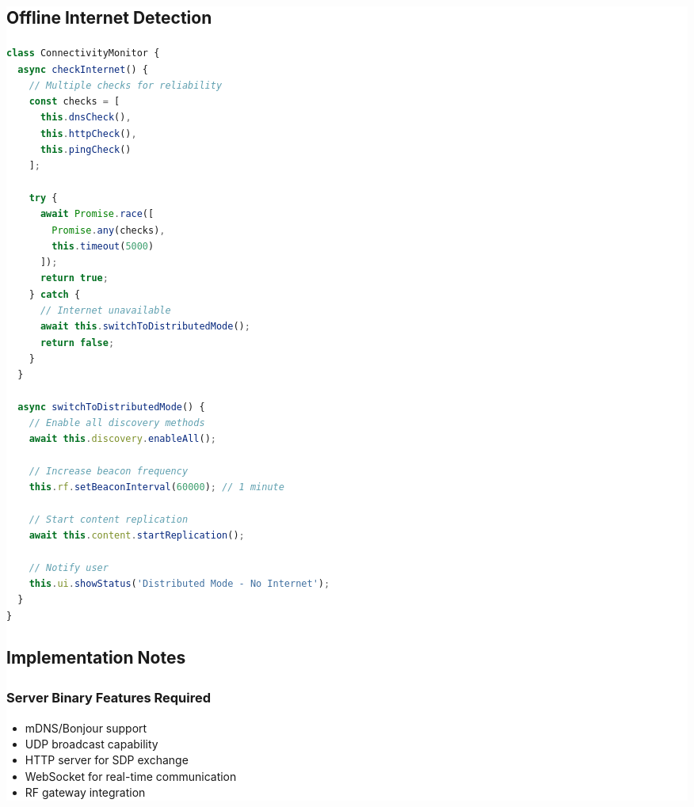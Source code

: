 ## Offline Internet Detection

```javascript
class ConnectivityMonitor {
  async checkInternet() {
    // Multiple checks for reliability
    const checks = [
      this.dnsCheck(),
      this.httpCheck(),
      this.pingCheck()
    ];

    try {
      await Promise.race([
        Promise.any(checks),
        this.timeout(5000)
      ]);
      return true;
    } catch {
      // Internet unavailable
      await this.switchToDistributedMode();
      return false;
    }
  }

  async switchToDistributedMode() {
    // Enable all discovery methods
    await this.discovery.enableAll();

    // Increase beacon frequency
    this.rf.setBeaconInterval(60000); // 1 minute

    // Start content replication
    await this.content.startReplication();

    // Notify user
    this.ui.showStatus('Distributed Mode - No Internet');
  }
}
```

## Implementation Notes

### Server Binary Features Required
- mDNS/Bonjour support
- UDP broadcast capability
- HTTP server for SDP exchange
- WebSocket for real-time communication
- RF gateway integration
